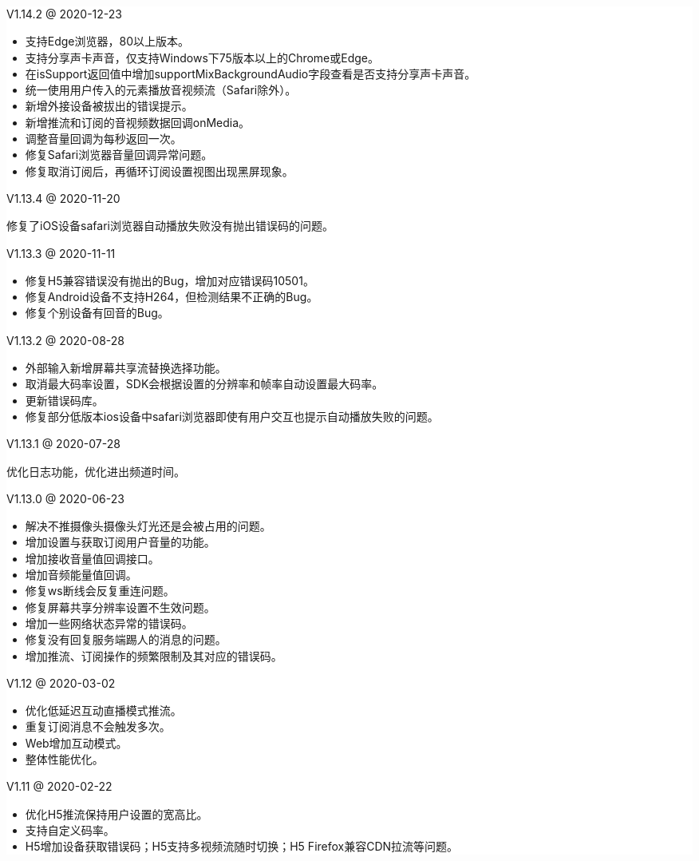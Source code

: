 V1.14.2 @ 2020-12-23

-   支持Edge浏览器，80以上版本。
-   支持分享声卡声音，仅支持Windows下75版本以上的Chrome或Edge。
-   在isSupport返回值中增加supportMixBackgroundAudio字段查看是否支持分享声卡声音。
-   统一使用用户传入的元素播放音视频流（Safari除外）。
-   新增外接设备被拔出的错误提示。
-   新增推流和订阅的音视频数据回调onMedia。
-   调整音量回调为每秒返回一次。
-   修复Safari浏览器音量回调异常问题。
-   修复取消订阅后，再循环订阅设置视图出现黑屏现象。

V1.13.4 @ 2020-11-20

修复了iOS设备safari浏览器自动播放失败没有抛出错误码的问题。

V1.13.3 @ 2020-11-11

-   修复H5兼容错误没有抛出的Bug，增加对应错误码10501。
-   修复Android设备不支持H264，但检测结果不正确的Bug。
-   修复个别设备有回音的Bug。

V1.13.2 @ 2020-08-28

-   外部输入新增屏幕共享流替换选择功能。
-   取消最大码率设置，SDK会根据设置的分辨率和帧率自动设置最大码率。
-   更新错误码库。
-   修复部分低版本ios设备中safari浏览器即使有用户交互也提示自动播放失败的问题。

V1.13.1 @ 2020-07-28

优化日志功能，优化进出频道时间。

V1.13.0 @ 2020-06-23

-   解决不推摄像头摄像头灯光还是会被占用的问题。
-   增加设置与获取订阅用户音量的功能。
-   增加接收音量值回调接口。
-   增加音频能量值回调。
-   修复ws断线会反复重连问题。
-   修复屏幕共享分辨率设置不生效问题。
-   增加一些网络状态异常的错误码。
-   修复没有回复服务端踢人的消息的问题。
-   增加推流、订阅操作的频繁限制及其对应的错误码。

V1.12 @ 2020-03-02

-   优化低延迟互动直播模式推流。
-   重复订阅消息不会触发多次。
-   Web增加互动模式。
-   整体性能优化。

V1.11 @ 2020-02-22

-   优化H5推流保持用户设置的宽高比。
-   支持自定义码率。
-   H5增加设备获取错误码；H5支持多视频流随时切换；H5 Firefox兼容CDN拉流等问题。
